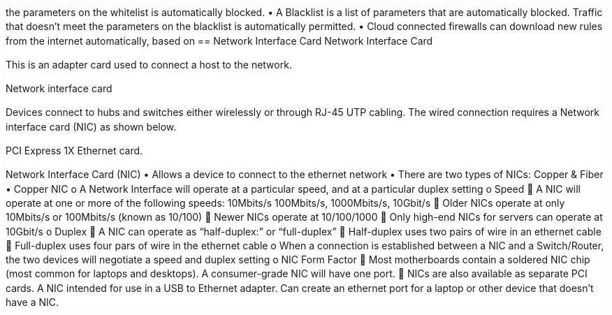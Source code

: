 the parameters on the whitelist is automatically blocked. 
• 
A Blacklist is a list of parameters that are automatically blocked.  Traffic
that doesn’t meet the 
parameters on the blacklist is automatically permitted. 
• 
Cloud connected firewalls can download new rules from the internet
automatically, based on 
== Network Interface Card
Network Interface Card

This is an adapter card used to connect a host to the network.

Network interface card

Devices connect to hubs and switches either wirelessly or through RJ-45 UTP
cabling. The wired connection requires a Network interface card (NIC) as shown
below.

PCI Express 1X Ethernet card.

Network Interface Card (NIC) 
• 
Allows a device to connect to the ethernet network 
• 
There are two types of NICs: Copper & Fiber 
• 
Copper NIC 
o A Network Interface will operate at a particular speed, and at a particular
duplex 
setting 
o Speed 
 
A NIC will operate at one or more of the following speeds: 10Mbits/s 
100Mbits/s, 1000Mbits/s, 10Gbit/s 
 
Older NICs operate at only 10Mbits/s or 100Mbits/s (known as 10/100) 
 
Newer NICs operate at 10/100/1000 
 
Only high-end NICs for servers can operate at 10Gbit/s 
o Duplex 
 
A NIC can operate as “half-duplex:” or “full-duplex” 
 
Half-duplex uses two pairs of wire in an ethernet cable 
 
Full-duplex uses four pars of wire in the ethernet cable 
o When a connection is established between a NIC and a Switch/Router, the two 
devices will negotiate a speed and duplex setting 
o NIC Form Factor 
 
Most motherboards contain a soldered NIC chip (most common for laptops 
and desktops).  A consumer-grade NIC will have one port. 
 
NICs are also available as separate PCI cards.  A NIC intended for use in a 
USB to Ethernet adapter.  Can create an ethernet port for a laptop or other 
device that doesn’t have a NIC. 
 